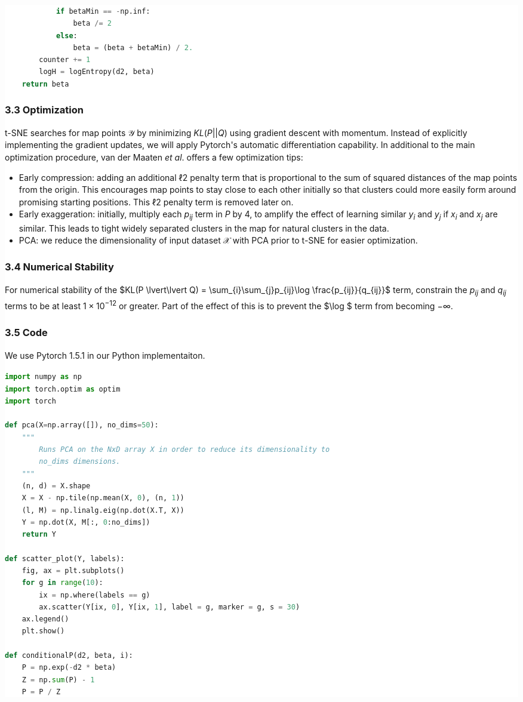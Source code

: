 ```python
            if betaMin == -np.inf:
                beta /= 2
            else:
                beta = (beta + betaMin) / 2.
        counter += 1
        logH = logEntropy(d2, beta)
    return beta
```

### 3.3 Optimization

t-SNE searches for map points $\mathcal{Y}$ by minimizing $KL(P \lvert\lvert Q)$ using gradient descent with momentum. Instead of explicitly implementing the gradient updates, we will apply Pytorch's automatic differentiation capability. In additional to the main optimization procedure, van der Maaten _et al_. offers a few optimization tips:

+ Early compression: adding an additional $\ell 2$ penalty term that is proportional to the sum of squared distances of the map points from the origin. This encourages map points to stay close to each other initially so that clusters could more easily form around promising starting positions. This $\ell 2$ penalty term is removed later on. 
+ Early exaggeration: initially, multiply each $p_{ij}$ term in $P$ by 4, to amplify the effect of learning similar $y_{i}$ and $y_{j}$ if $x_{i}$ and $x_{j}$ are similar. This leads to tight widely separated clusters in the map for natural clusters in the data.
+ PCA: we reduce the dimensionality of input dataset $\mathcal{X}$ with PCA prior to t-SNE for easier optimization.

### 3.4 Numerical Stability

For numerical stability of the $KL(P \lvert\lvert Q) = \sum_{i}\sum_{j}p_{ij}\log \frac{p_{ij}}{q_{ij}}$ term, constrain the $p_{ij}$ and $q_{ij}$ terms to be at least $1 \times 10^{-12}$ or greater. Part of the effect of this is to prevent the $\log $ term from becoming $-\infty$. 

### 3.5 Code

We use Pytorch 1.5.1 in our Python implementaiton. 


```python
import numpy as np
import torch.optim as optim
import torch

def pca(X=np.array([]), no_dims=50):
    """
        Runs PCA on the NxD array X in order to reduce its dimensionality to
        no_dims dimensions.
    """
    (n, d) = X.shape
    X = X - np.tile(np.mean(X, 0), (n, 1))
    (l, M) = np.linalg.eig(np.dot(X.T, X))
    Y = np.dot(X, M[:, 0:no_dims])
    return Y

def scatter_plot(Y, labels):
    fig, ax = plt.subplots()
    for g in range(10):
        ix = np.where(labels == g)
        ax.scatter(Y[ix, 0], Y[ix, 1], label = g, marker = g, s = 30)
    ax.legend()
    plt.show()

def conditionalP(d2, beta, i):
    P = np.exp(-d2 * beta)
    Z = np.sum(P) - 1
    P = P / Z
```